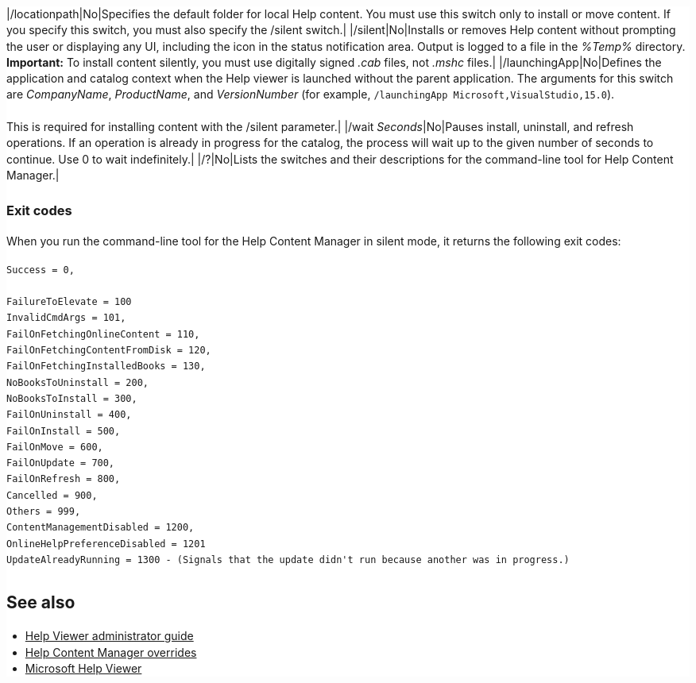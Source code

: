 |/locationpath|No|Specifies the default folder for local Help content. You must use this switch only to install or move content. If you specify this switch, you must also specify the /silent switch.|
|/silent|No|Installs or removes Help content without prompting the user or displaying any UI, including the icon in the status notification area. Output is logged to a file in the *%Temp%* directory. **Important:**  To install content silently, you must use digitally signed *.cab* files, not *.mshc* files.|
|/launchingApp|No|Defines the application and catalog context when the Help viewer is launched without the parent application. The arguments for this switch are *CompanyName*, *ProductName*, and *VersionNumber* (for example, `/launchingApp Microsoft,VisualStudio,15.0`).<br /><br /> This is required for installing content with the /silent parameter.|
|/wait *Seconds*|No|Pauses install, uninstall, and refresh operations. If an operation is already in progress for the catalog, the process will wait up to the given number of seconds to continue. Use 0 to wait indefinitely.|
|/?|No|Lists the switches and their descriptions for the command-line tool for Help Content Manager.|

### Exit codes

When you run the command-line tool for the Help Content Manager in silent mode, it returns the following exit codes:

```
Success = 0,

FailureToElevate = 100
InvalidCmdArgs = 101,
FailOnFetchingOnlineContent = 110,
FailOnFetchingContentFromDisk = 120,
FailOnFetchingInstalledBooks = 130,
NoBooksToUninstall = 200,
NoBooksToInstall = 300,
FailOnUninstall = 400,
FailOnInstall = 500,
FailOnMove = 600,
FailOnUpdate = 700,
FailOnRefresh = 800,
Cancelled = 900,
Others = 999,
ContentManagementDisabled = 1200,
OnlineHelpPreferenceDisabled = 1201
UpdateAlreadyRunning = 1300 - (Signals that the update didn't run because another was in progress.)
```

## See also

- [Help Viewer administrator guide](../help-viewer/administrator-guide.md)
- [Help Content Manager overrides](../help-viewer/behavior-overrides.md)
- [Microsoft Help Viewer](../help-viewer/overview.md)